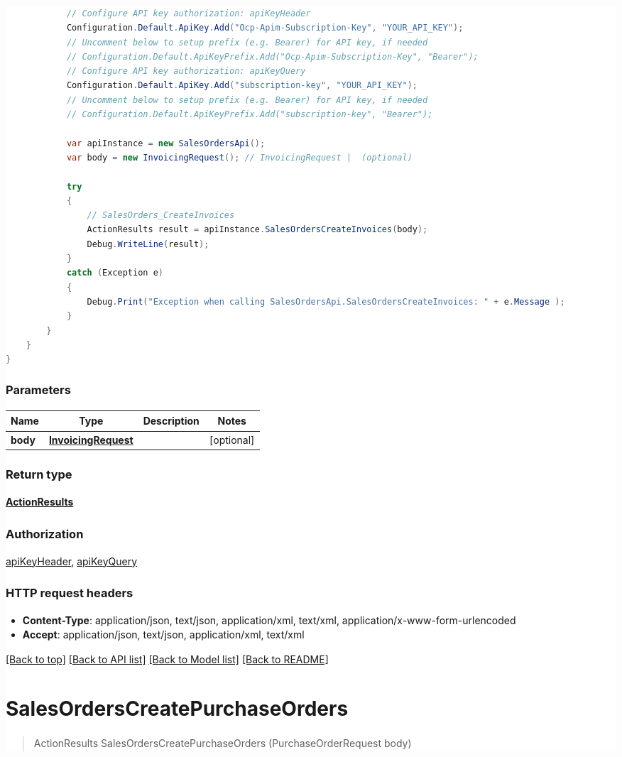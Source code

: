 ```csharp
            // Configure API key authorization: apiKeyHeader
            Configuration.Default.ApiKey.Add("Ocp-Apim-Subscription-Key", "YOUR_API_KEY");
            // Uncomment below to setup prefix (e.g. Bearer) for API key, if needed
            // Configuration.Default.ApiKeyPrefix.Add("Ocp-Apim-Subscription-Key", "Bearer");
            // Configure API key authorization: apiKeyQuery
            Configuration.Default.ApiKey.Add("subscription-key", "YOUR_API_KEY");
            // Uncomment below to setup prefix (e.g. Bearer) for API key, if needed
            // Configuration.Default.ApiKeyPrefix.Add("subscription-key", "Bearer");

            var apiInstance = new SalesOrdersApi();
            var body = new InvoicingRequest(); // InvoicingRequest |  (optional) 

            try
            {
                // SalesOrders_CreateInvoices
                ActionResults result = apiInstance.SalesOrdersCreateInvoices(body);
                Debug.WriteLine(result);
            }
            catch (Exception e)
            {
                Debug.Print("Exception when calling SalesOrdersApi.SalesOrdersCreateInvoices: " + e.Message );
            }
        }
    }
}
```

### Parameters

Name | Type | Description  | Notes
------------- | ------------- | ------------- | -------------
 **body** | [**InvoicingRequest**](InvoicingRequest.md)|  | [optional] 

### Return type

[**ActionResults**](ActionResults.md)

### Authorization

[apiKeyHeader](../README.md#apiKeyHeader), [apiKeyQuery](../README.md#apiKeyQuery)

### HTTP request headers

 - **Content-Type**: application/json, text/json, application/xml, text/xml, application/x-www-form-urlencoded
 - **Accept**: application/json, text/json, application/xml, text/xml

[[Back to top]](#) [[Back to API list]](../README.md#documentation-for-api-endpoints) [[Back to Model list]](../README.md#documentation-for-models) [[Back to README]](../README.md)

<a name="salesorderscreatepurchaseorders"></a>
# **SalesOrdersCreatePurchaseOrders**
> ActionResults SalesOrdersCreatePurchaseOrders (PurchaseOrderRequest body)
